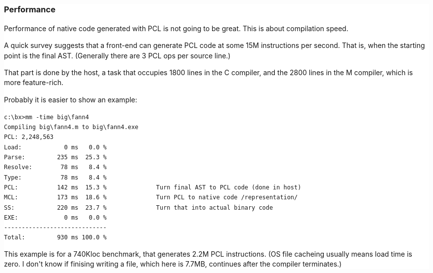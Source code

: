 ### Performance

Performance of native code generated with PCL is not going to be great. This is about compilation speed.

A quick survey suggests that a front-end can generate PCL code at some 15M instructions per second. That is, when the starting point is the final AST. (Generally there are 3 PCL ops per source line.)

That part is done by the host, a task that occupies 1800 lines in the C compiler, and the 2800 lines in the M compiler, which is more feature-rich.

Probably it is easier to show an example:
````
c:\bx>mm -time big\fann4
Compiling big\fann4.m to big\fann4.exe
PCL: 2,248,563
Load:            0 ms   0.0 %
Parse:         235 ms  25.3 %
Resolve:        78 ms   8.4 %
Type:           78 ms   8.4 %
PCL:           142 ms  15.3 %              Turn final AST to PCL code (done in host)
MCL:           173 ms  18.6 %              Turn PCL to native code /representation/
SS:            220 ms  23.7 %              Turn that into actual binary code
EXE:             0 ms   0.0 %
-----------------------------
Total:         930 ms 100.0 %
````
This example is for a 740Kloc benchmark, that generates 2.2M PCL instructions. (OS file cacheing usually means load time is zero. I don't know if finising writing a file, which here is 7.7MB, continues after the compiler terminates.)

